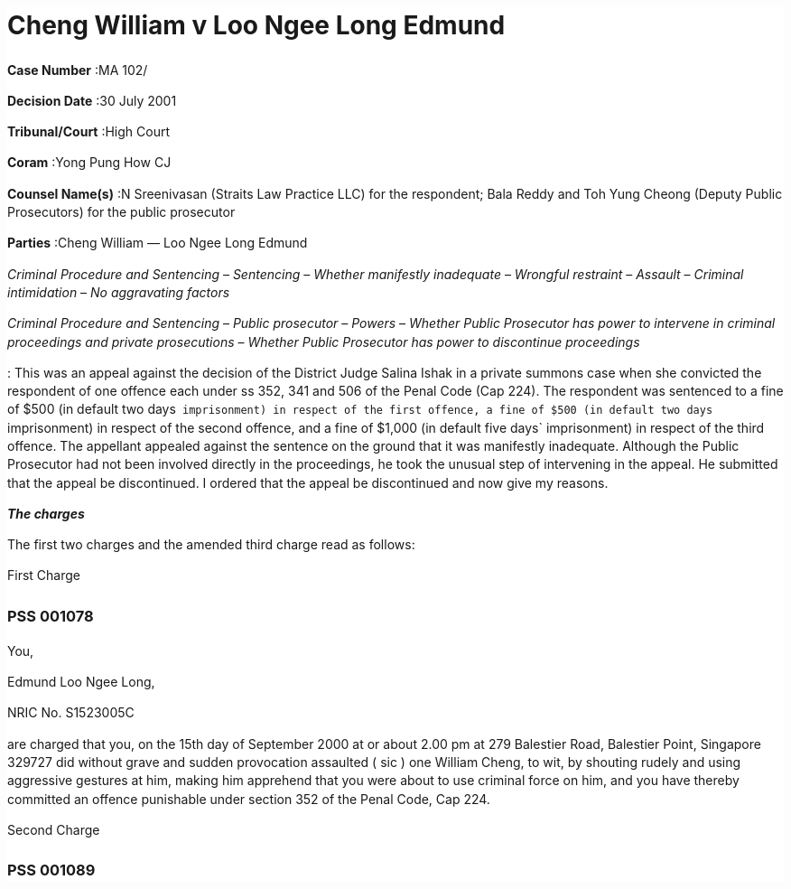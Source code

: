 # Cheng William v Loo Ngee Long Edmund 



**Case Number** :MA 102/ 

**Decision Date** :30 July 2001 

**Tribunal/Court** :High Court 

**Coram** :Yong Pung How CJ 

**Counsel Name(s)** :N Sreenivasan (Straits Law Practice LLC) for the respondent; Bala Reddy and Toh Yung Cheong (Deputy Public Prosecutors) for the public prosecutor 

**Parties** :Cheng William — Loo Ngee Long Edmund 

_Criminal Procedure and Sentencing_ – _Sentencing_ – _Whether manifestly inadequate_ – _Wrongful restraint_ – _Assault_ – _Criminal intimidation_ – _No aggravating factors_ 

_Criminal Procedure and Sentencing_ – _Public prosecutor_ – _Powers_ – _Whether Public Prosecutor has power to intervene in criminal proceedings and private prosecutions_ – _Whether Public Prosecutor has power to discontinue proceedings_ 

: This was an appeal against the decision of the District Judge Salina Ishak in a private summons case when she convicted the respondent of one offence each under ss 352, 341 and 506 of the Penal Code (Cap 224). The respondent was sentenced to a fine of $500 (in default two days` imprisonment) in respect of the first offence, a fine of $500 (in default two days` imprisonment) in respect of the second offence, and a fine of $1,000 (in default five days` imprisonment) in respect of the third offence. The appellant appealed against the sentence on the ground that it was manifestly inadequate. Although the Public Prosecutor had not been involved directly in the proceedings, he took the unusual step of intervening in the appeal. He submitted that the appeal be discontinued. I ordered that the appeal be discontinued and now give my reasons. 

**_The charges_** 

The first two charges and the amended third charge read as follows: 

 First Charge 

### PSS 001078

 You, 

 Edmund Loo Ngee Long, 

 NRIC No. S1523005C 

 are charged that you, on the 15th day of September 2000 at or about 2.00 pm at 279 Balestier Road, Balestier Point, Singapore 329727 did without grave and sudden provocation assaulted ( sic ) one William Cheng, to wit, by shouting rudely and using aggressive gestures at him, making him apprehend that you were about to use criminal force on him, and you have thereby committed an offence punishable under section 352 of the Penal Code, Cap 224. 


 Second Charge 

### PSS 001089
